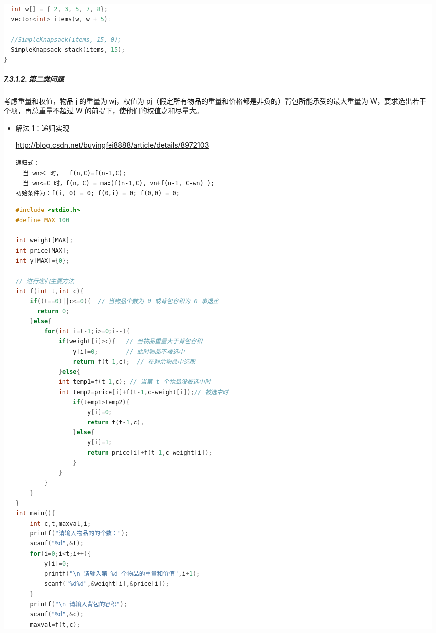   ```cpp
    int w[] = { 2, 3, 5, 7, 8};
    vector<int> items(w, w + 5);

    //SimpleKnapsack(items, 15, 0);
    SimpleKnapsack_stack(items, 15);
  }
  ```

##### 7.3.1.2. 第二类问题

考虑重量和权值，物品 j 的重量为 wj，权值为 pj（假定所有物品的重量和价格都是非负的）背包所能承受的最大重量为 W，要求选出若干个项，再总重量不超过 W 的前提下，使他们的权值之和尽量大。

- 解法 1：递归实现

  http://blog.csdn.net/buyingfei8888/article/details/8972103
  ```
  递归式：
    当 wn>C 时，  f(n,C)=f(n-1,C);
    当 wn<=C 时，f(n，C) = max(f(n-1,C), vn+f(n-1, C-wn) );
  初始条件为：f(i, 0) = 0; f(0,i) = 0; f(0,0) = 0;
  ```

  ```cpp
  #include <stdio.h>  
  #define MAX 100  

  int weight[MAX];  
  int price[MAX];  
  int y[MAX]={0};  
    
  // 进行递归主要方法  
  int f(int t,int c){  
      if((t==0)||c<=0){  // 当物品个数为 0 或背包容积为 0 事退出  
        return 0;  
      }else{  
          for(int i=t-1;i>=0;i--){    
              if(weight[i]>c){   // 当物品重量大于背包容积  
                  y[i]=0;        // 此时物品不被选中  
                  return f(t-1,c);  // 在剩余物品中选取  
              }else{  
              int temp1=f(t-1,c); // 当第 t 个物品没被选中时  
              int temp2=price[i]+f(t-1,c-weight[i]);// 被选中时  
                  if(temp1>temp2){  
                      y[i]=0;  
                      return f(t-1,c);  
                  }else{  
                      y[i]=1;  
                      return price[i]+f(t-1,c-weight[i]);  
                  }  
              }  
          }  
      }  
  }  
  int main(){  
      int c,t,maxval,i;  
      printf("请输入物品的的个数：");  
      scanf("%d",&t);  
      for(i=0;i<t;i++){  
          y[i]=0;  
          printf("\n 请输入第 %d 个物品的重量和价值",i+1);  
          scanf("%d%d",&weight[i],&price[i]);  
      }  
      printf("\n 请输入背包的容积");  
      scanf("%d",&c);  
      maxval=f(t,c);  
  ```